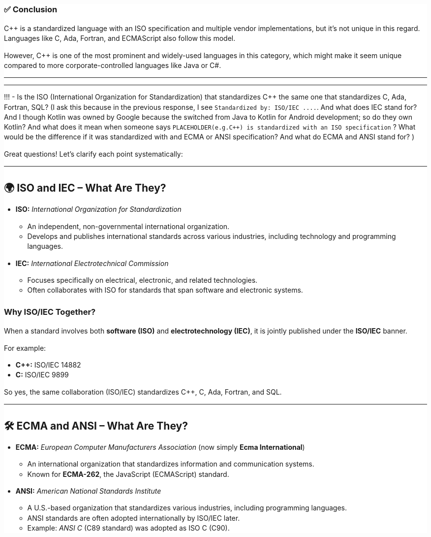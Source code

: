 
### ✅ **Conclusion**
C++ is a standardized language with an ISO specification and multiple vendor implementations, but it’s not unique in this regard. Languages like C, Ada, Fortran, and ECMAScript also follow this model.

However, C++ is one of the most prominent and widely-used languages in this category, which might make it seem unique compared to more corporate-controlled languages like Java or C#.

---
---
!!! - Is the ISO (International Organization for Standardization) that standardizes C++ the same one that standardizes C, Ada, Fortran, SQL? (I ask this because in the previous response, I see `Standardized by: ISO/IEC ....`. And what does IEC stand for? And I though Kotlin was owned by Google because the switched from Java to Kotlin for Android development; so do they own Kotlin? And what does it mean when someone says `PLACEHOLDER(e.g.C++) is standardized with an ISO specification` ? What would be the difference if it was standardized with and ECMA or ANSI specification? And what do ECMA and ANSI stand for? )

Great questions! Let’s clarify each point systematically:

---

## 🌍 **ISO and IEC – What Are They?**

- **ISO:** *International Organization for Standardization*  
   - An independent, non-governmental international organization.  
   - Develops and publishes international standards across various industries, including technology and programming languages.

- **IEC:** *International Electrotechnical Commission*  
   - Focuses specifically on electrical, electronic, and related technologies.  
   - Often collaborates with ISO for standards that span software and electronic systems.

### Why ISO/IEC Together?  
When a standard involves both **software (ISO)** and **electrotechnology (IEC)**, it is jointly published under the **ISO/IEC** banner.  

For example:  
- **C++:** ISO/IEC 14882  
- **C:** ISO/IEC 9899  

So yes, the same collaboration (ISO/IEC) standardizes C++, C, Ada, Fortran, and SQL.

---

## 🛠️ **ECMA and ANSI – What Are They?**

- **ECMA:** *European Computer Manufacturers Association* (now simply **Ecma International**)  
   - An international organization that standardizes information and communication systems.  
   - Known for **ECMA-262**, the JavaScript (ECMAScript) standard.  

- **ANSI:** *American National Standards Institute*  
   - A U.S.-based organization that standardizes various industries, including programming languages.  
   - ANSI standards are often adopted internationally by ISO/IEC later.  
   - Example: *ANSI C* (C89 standard) was adopted as ISO C (C90).
